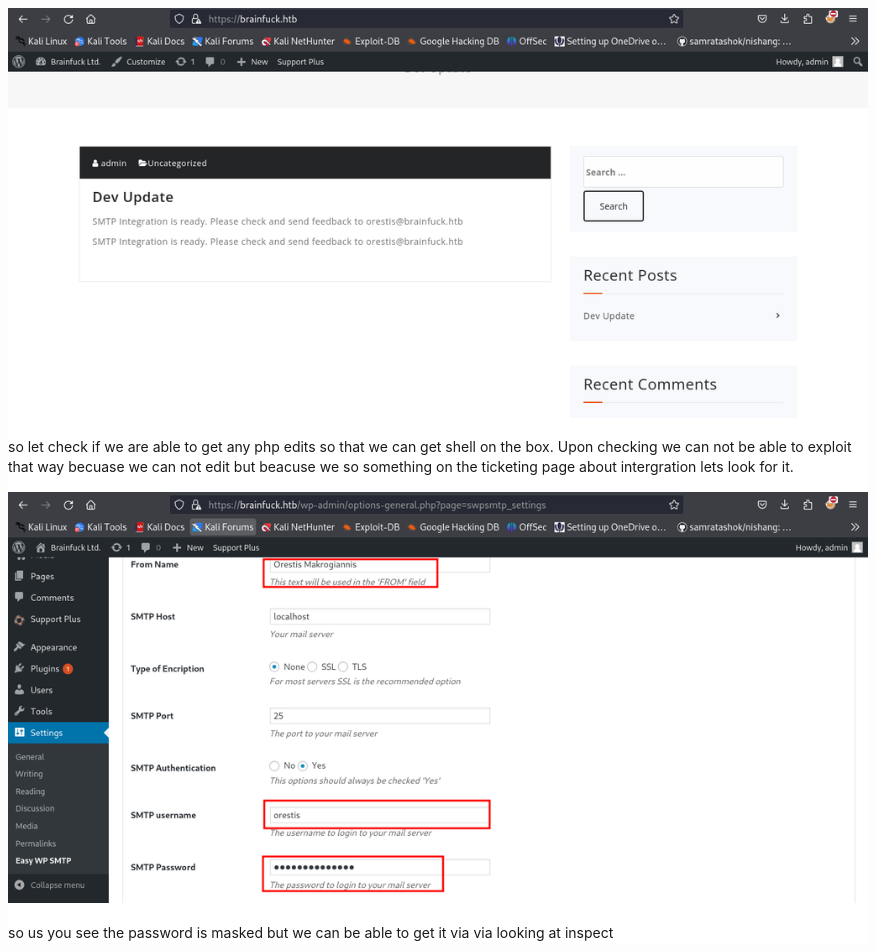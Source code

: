 ![](/Linux/Linux-Insane/Brainfuck/Screenshots/loggedin.png)

so let check if we are able to get any php edits so that we can get shell on the box. Upon checking we can not be able to exploit that way becuase we can not edit but beacuse we so something on the ticketing page about intergration lets look for it.

![](/Linux/Linux-Insane/Brainfuck/Screenshots/wordpress.png)

so us you see the password is masked but we can be able to get it via via looking at inspect 

